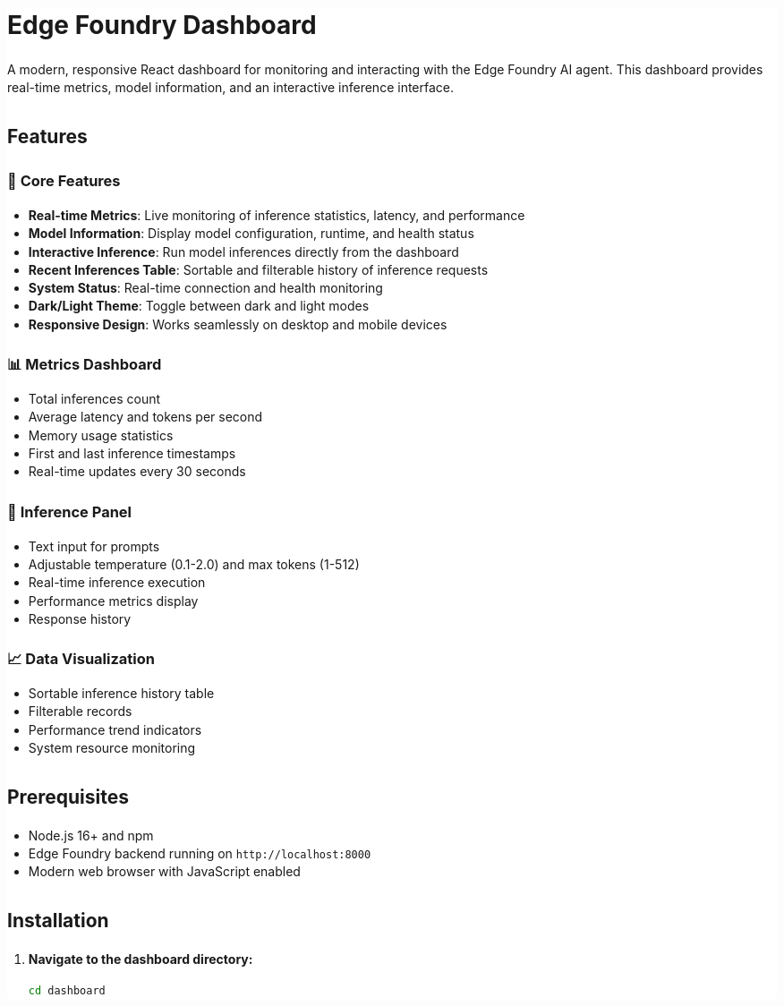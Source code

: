 # Edge Foundry Dashboard

A modern, responsive React dashboard for monitoring and interacting with the Edge Foundry AI agent. This dashboard provides real-time metrics, model information, and an interactive inference interface.

## Features

### 🎯 **Core Features**
- **Real-time Metrics**: Live monitoring of inference statistics, latency, and performance
- **Model Information**: Display model configuration, runtime, and health status
- **Interactive Inference**: Run model inferences directly from the dashboard
- **Recent Inferences Table**: Sortable and filterable history of inference requests
- **System Status**: Real-time connection and health monitoring
- **Dark/Light Theme**: Toggle between dark and light modes
- **Responsive Design**: Works seamlessly on desktop and mobile devices

### 📊 **Metrics Dashboard**
- Total inferences count
- Average latency and tokens per second
- Memory usage statistics
- First and last inference timestamps
- Real-time updates every 30 seconds

### 🤖 **Inference Panel**
- Text input for prompts
- Adjustable temperature (0.1-2.0) and max tokens (1-512)
- Real-time inference execution
- Performance metrics display
- Response history

### 📈 **Data Visualization**
- Sortable inference history table
- Filterable records
- Performance trend indicators
- System resource monitoring

## Prerequisites

- Node.js 16+ and npm
- Edge Foundry backend running on `http://localhost:8000`
- Modern web browser with JavaScript enabled

## Installation

1. **Navigate to the dashboard directory:**
   ```bash
   cd dashboard
   ```
